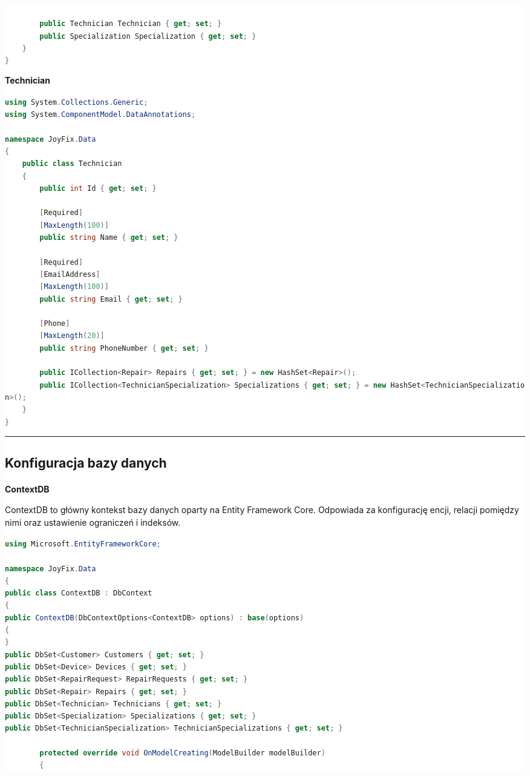 ```csharp

        public Technician Technician { get; set; }
        public Specialization Specialization { get; set; }
    }
}
```
**Technician**
```csharp
using System.Collections.Generic;
using System.ComponentModel.DataAnnotations;

namespace JoyFix.Data
{
    public class Technician
    {
        public int Id { get; set; }

        [Required]
        [MaxLength(100)]
        public string Name { get; set; }

        [Required]
        [EmailAddress]
        [MaxLength(100)]
        public string Email { get; set; }

        [Phone]
        [MaxLength(20)]
        public string PhoneNumber { get; set; }

        public ICollection<Repair> Repairs { get; set; } = new HashSet<Repair>();
        public ICollection<TechnicianSpecialization> Specializations { get; set; } = new HashSet<TechnicianSpecialization>();
    }
}
```

---

## Konfiguracja bazy danych
**ContextDB**

ContextDB to główny kontekst bazy danych oparty na Entity Framework Core. Odpowiada za konfigurację encji, relacji pomiędzy nimi oraz ustawienie ograniczeń i indeksów.
```csharp
using Microsoft.EntityFrameworkCore;

namespace JoyFix.Data
{
public class ContextDB : DbContext
{
public ContextDB(DbContextOptions<ContextDB> options) : base(options)
{
}
public DbSet<Customer> Customers { get; set; }
public DbSet<Device> Devices { get; set; }
public DbSet<RepairRequest> RepairRequests { get; set; }
public DbSet<Repair> Repairs { get; set; }
public DbSet<Technician> Technicians { get; set; }
public DbSet<Specialization> Specializations { get; set; }
public DbSet<TechnicianSpecialization> TechnicianSpecializations { get; set; }

        protected override void OnModelCreating(ModelBuilder modelBuilder)
        {
```